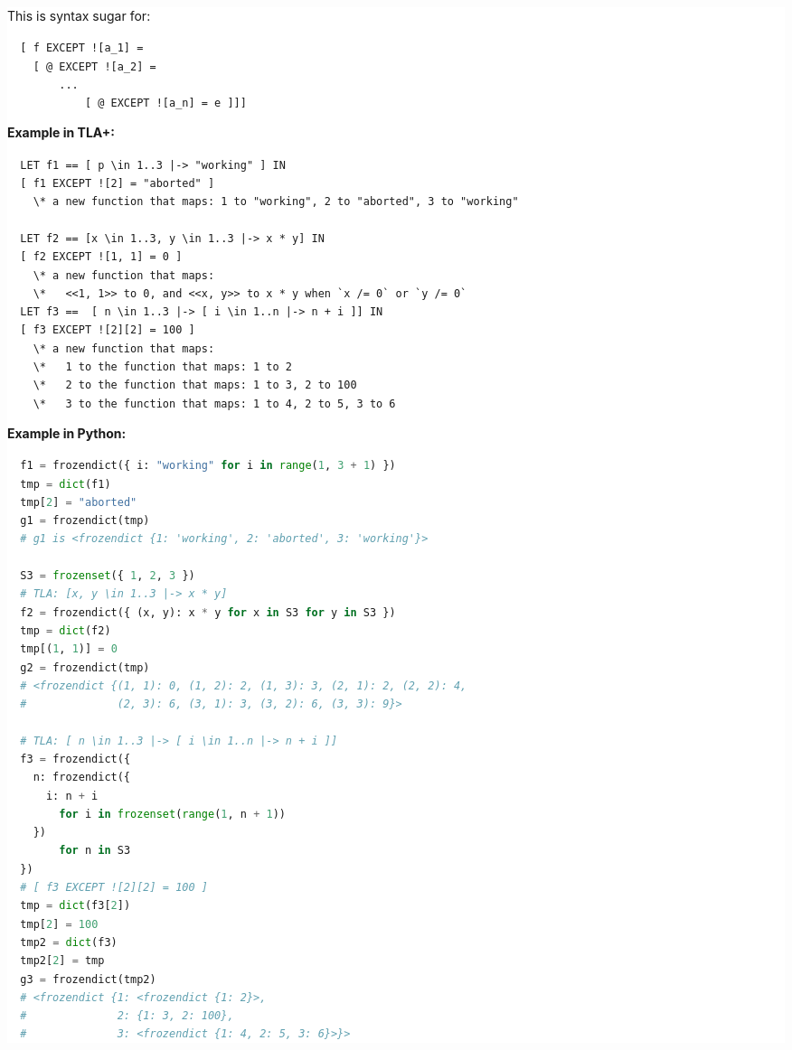 This is syntax sugar for:

```tla
  [ f EXCEPT ![a_1] =
    [ @ EXCEPT ![a_2] =
        ...
            [ @ EXCEPT ![a_n] = e ]]]
```


**Example in TLA+:**

```tla
  LET f1 == [ p \in 1..3 |-> "working" ] IN
  [ f1 EXCEPT ![2] = "aborted" ]
    \* a new function that maps: 1 to "working", 2 to "aborted", 3 to "working"

  LET f2 == [x \in 1..3, y \in 1..3 |-> x * y] IN
  [ f2 EXCEPT ![1, 1] = 0 ]
    \* a new function that maps:
    \*   <<1, 1>> to 0, and <<x, y>> to x * y when `x /= 0` or `y /= 0`
  LET f3 ==  [ n \in 1..3 |-> [ i \in 1..n |-> n + i ]] IN
  [ f3 EXCEPT ![2][2] = 100 ]
    \* a new function that maps:
    \*   1 to the function that maps: 1 to 2
    \*   2 to the function that maps: 1 to 3, 2 to 100
    \*   3 to the function that maps: 1 to 4, 2 to 5, 3 to 6
```

**Example in Python:**

```python
  f1 = frozendict({ i: "working" for i in range(1, 3 + 1) })
  tmp = dict(f1)
  tmp[2] = "aborted"
  g1 = frozendict(tmp)
  # g1 is <frozendict {1: 'working', 2: 'aborted', 3: 'working'}>

  S3 = frozenset({ 1, 2, 3 })
  # TLA: [x, y \in 1..3 |-> x * y]
  f2 = frozendict({ (x, y): x * y for x in S3 for y in S3 })
  tmp = dict(f2)
  tmp[(1, 1)] = 0
  g2 = frozendict(tmp)
  # <frozendict {(1, 1): 0, (1, 2): 2, (1, 3): 3, (2, 1): 2, (2, 2): 4,
  #              (2, 3): 6, (3, 1): 3, (3, 2): 6, (3, 3): 9}>

  # TLA: [ n \in 1..3 |-> [ i \in 1..n |-> n + i ]]
  f3 = frozendict({
    n: frozendict({
      i: n + i
        for i in frozenset(range(1, n + 1))
    })
        for n in S3
  })
  # [ f3 EXCEPT ![2][2] = 100 ]
  tmp = dict(f3[2])
  tmp[2] = 100
  tmp2 = dict(f3)
  tmp2[2] = tmp
  g3 = frozendict(tmp2)
  # <frozendict {1: <frozendict {1: 2}>,
  #              2: {1: 3, 2: 100},
  #              3: <frozendict {1: 4, 2: 5, 3: 6}>}>
```


[Control Flow and Non-determinism]: ./control-and-nondeterminism.md
[Specifying Systems]: http://lamport.azurewebsites.net/tla/book.html?back-link=learning.html#book
[frozendict]: https://pypi.org/project/frozendict/
[Two-phase commit]: https://github.com/tlaplus/Examples/blob/master/specifications/transaction_commit/TwoPhase.tla